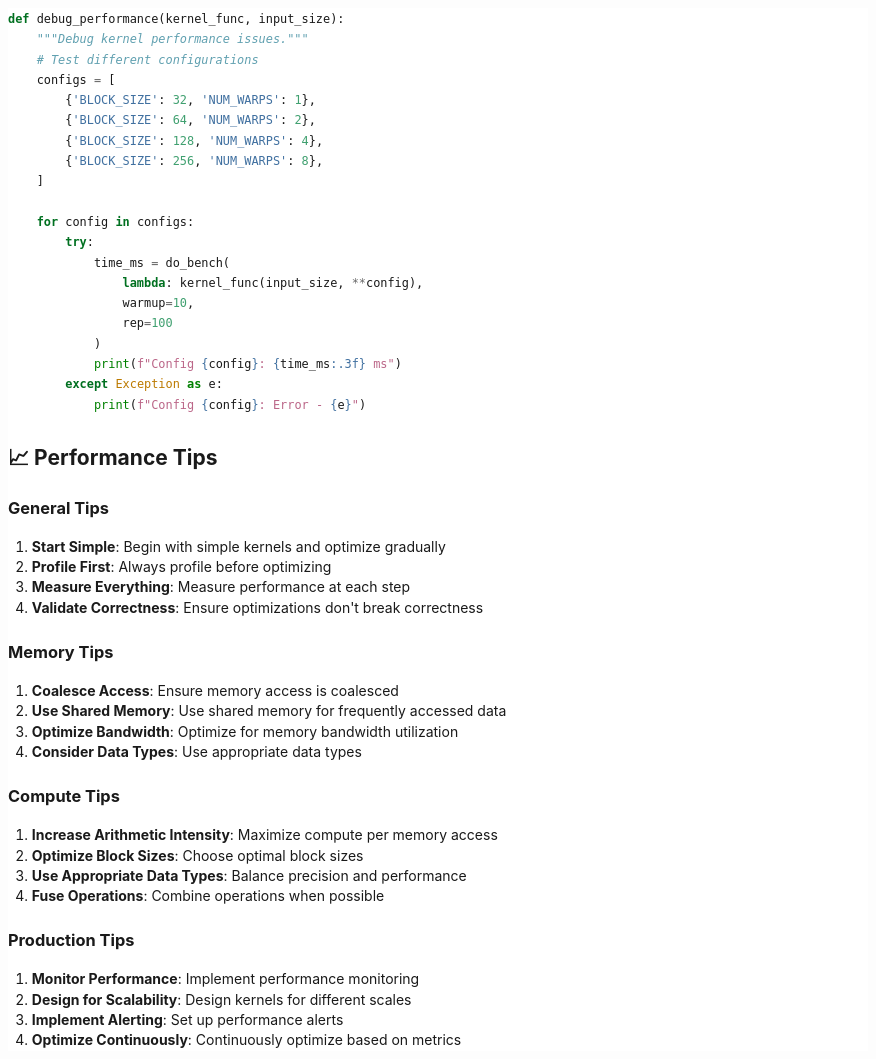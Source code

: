 ```python
def debug_performance(kernel_func, input_size):
    """Debug kernel performance issues."""
    # Test different configurations
    configs = [
        {'BLOCK_SIZE': 32, 'NUM_WARPS': 1},
        {'BLOCK_SIZE': 64, 'NUM_WARPS': 2},
        {'BLOCK_SIZE': 128, 'NUM_WARPS': 4},
        {'BLOCK_SIZE': 256, 'NUM_WARPS': 8},
    ]
    
    for config in configs:
        try:
            time_ms = do_bench(
                lambda: kernel_func(input_size, **config),
                warmup=10,
                rep=100
            )
            print(f"Config {config}: {time_ms:.3f} ms")
        except Exception as e:
            print(f"Config {config}: Error - {e}")
```

## 📈 Performance Tips

### General Tips

1. **Start Simple**: Begin with simple kernels and optimize gradually
2. **Profile First**: Always profile before optimizing
3. **Measure Everything**: Measure performance at each step
4. **Validate Correctness**: Ensure optimizations don't break correctness

### Memory Tips

1. **Coalesce Access**: Ensure memory access is coalesced
2. **Use Shared Memory**: Use shared memory for frequently accessed data
3. **Optimize Bandwidth**: Optimize for memory bandwidth utilization
4. **Consider Data Types**: Use appropriate data types

### Compute Tips

1. **Increase Arithmetic Intensity**: Maximize compute per memory access
2. **Optimize Block Sizes**: Choose optimal block sizes
3. **Use Appropriate Data Types**: Balance precision and performance
4. **Fuse Operations**: Combine operations when possible

### Production Tips

1. **Monitor Performance**: Implement performance monitoring
2. **Design for Scalability**: Design kernels for different scales
3. **Implement Alerting**: Set up performance alerts
4. **Optimize Continuously**: Continuously optimize based on metrics
